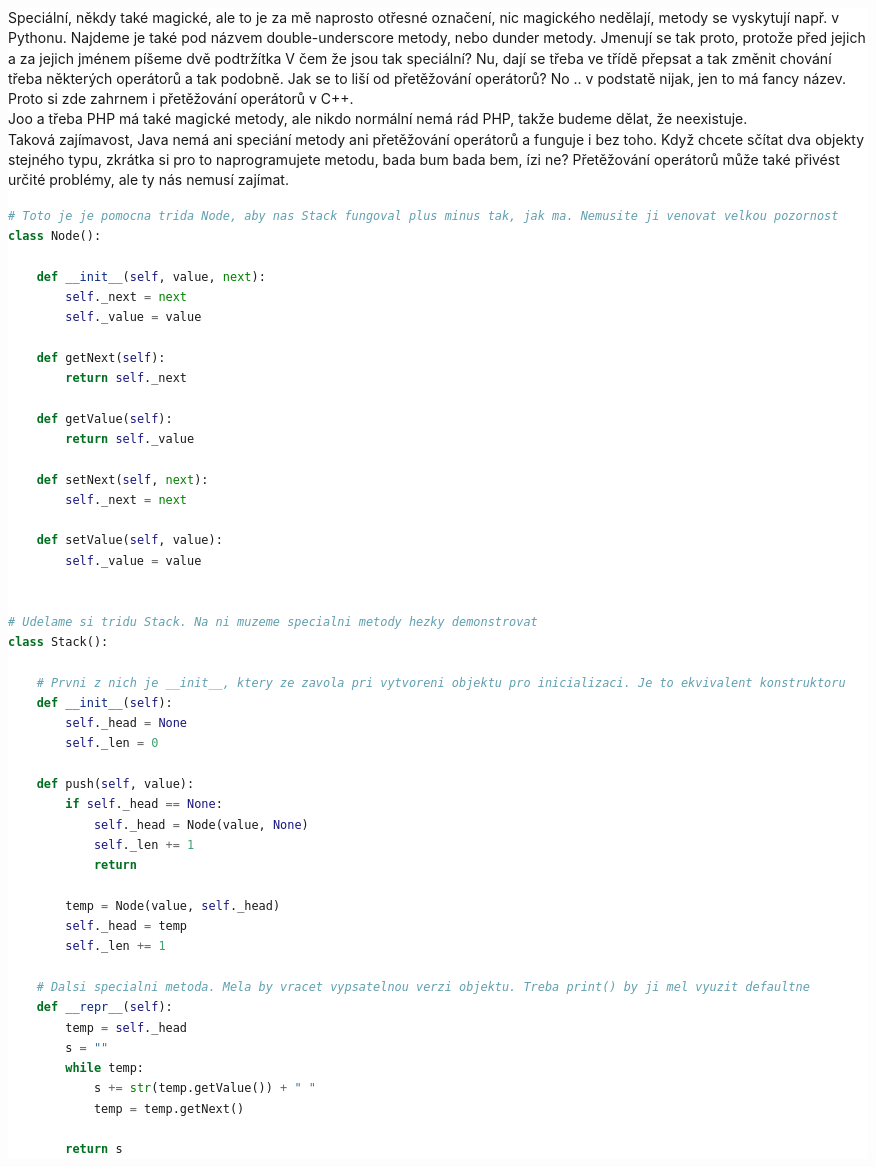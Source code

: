 Speciální, někdy také magické, ale to je za mě naprosto otřesné označení, nic magického nedělají, metody se vyskytují např. v Pythonu. Najdeme je také pod názvem double-underscore metody, nebo dunder metody. Jmenují se tak proto, protože před jejich a za jejich jménem píšeme dvě podtržítka  V čem že jsou tak speciální? Nu, dají se třeba ve třídě přepsat a tak změnit chování třeba některých operátorů a tak podobně. Jak se to liší od přetěžování operátorů? No .. v podstatě nijak, jen to má fancy název. Proto si zde zahrnem i přetěžování operátorů v C++.           
Joo a třeba PHP má také magické metody, ale nikdo normální nemá rád PHP, takže budeme dělat, že neexistuje.           
Taková zajímavost, Java nemá ani speciání metody ani přetěžování operátorů a funguje i bez toho. Když chcete sčítat dva objekty stejného typu, zkrátka si pro to naprogramujete metodu, bada bum bada bem, ízi ne? Přetěžování operátorů může také přivést určité problémy, ale ty nás nemusí zajímat.               

```Python
# Toto je je pomocna trida Node, aby nas Stack fungoval plus minus tak, jak ma. Nemusite ji venovat velkou pozornost
class Node():

    def __init__(self, value, next):
        self._next = next
        self._value = value

    def getNext(self):
        return self._next

    def getValue(self):
        return self._value

    def setNext(self, next):
        self._next = next

    def setValue(self, value):
        self._value = value


# Udelame si tridu Stack. Na ni muzeme specialni metody hezky demonstrovat
class Stack():

    # Prvni z nich je __init__, ktery ze zavola pri vytvoreni objektu pro inicializaci. Je to ekvivalent konstruktoru 
    def __init__(self):
        self._head = None
        self._len = 0

    def push(self, value):
        if self._head == None:
            self._head = Node(value, None)
            self._len += 1
            return

        temp = Node(value, self._head)
        self._head = temp
        self._len += 1

    # Dalsi specialni metoda. Mela by vracet vypsatelnou verzi objektu. Treba print() by ji mel vyuzit defaultne
    def __repr__(self):
        temp = self._head
        s = ""
        while temp:
            s += str(temp.getValue()) + " "
            temp = temp.getNext()

        return s

```